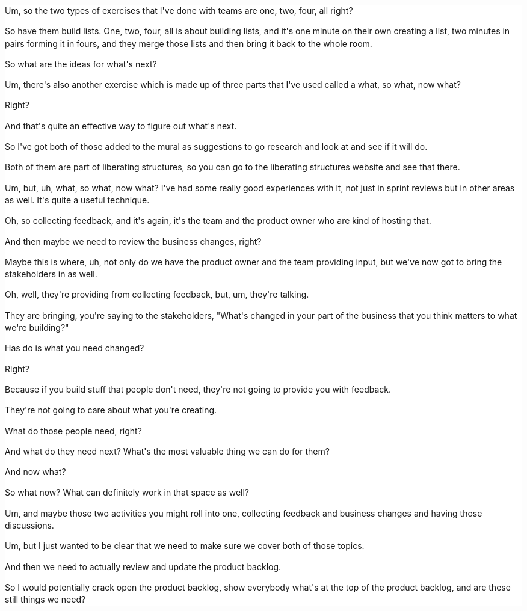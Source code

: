Um, so the two types of exercises that I've done with teams are one, two, four, all right? 

So have them build lists. One, two, four, all is about building lists, and it's one minute on their own creating a list, two minutes in pairs forming it in fours, and they merge those lists and then bring it back to the whole room. 

So what are the ideas for what's next? 

Um, there's also another exercise which is made up of three parts that I've used called a what, so what, now what? 

Right? 

And that's quite an effective way to figure out what's next. 

So I've got both of those added to the mural as suggestions to go research and look at and see if it will do. 

Both of them are part of liberating structures, so you can go to the liberating structures website and see that there. 

Um, but, uh, what, so what, now what? I've had some really good experiences with it, not just in sprint reviews but in other areas as well. It's quite a useful technique. 

Oh, so collecting feedback, and it's again, it's the team and the product owner who are kind of hosting that. 

And then maybe we need to review the business changes, right? 

Maybe this is where, uh, not only do we have the product owner and the team providing input, but we've now got to bring the stakeholders in as well. 

Oh, well, they're providing from collecting feedback, but, um, they're talking. 

They are bringing, you're saying to the stakeholders, "What's changed in your part of the business that you think matters to what we're building?" 

Has do is what you need changed? 

Right? 

Because if you build stuff that people don't need, they're not going to provide you with feedback. 

They're not going to care about what you're creating. 

What do those people need, right? 

And what do they need next? What's the most valuable thing we can do for them? 

And now what? 

So what now? What can definitely work in that space as well? 

Um, and maybe those two activities you might roll into one, collecting feedback and business changes and having those discussions. 

Um, but I just wanted to be clear that we need to make sure we cover both of those topics. 

And then we need to actually review and update the product backlog. 

So I would potentially crack open the product backlog, show everybody what's at the top of the product backlog, and are these still things we need? 
